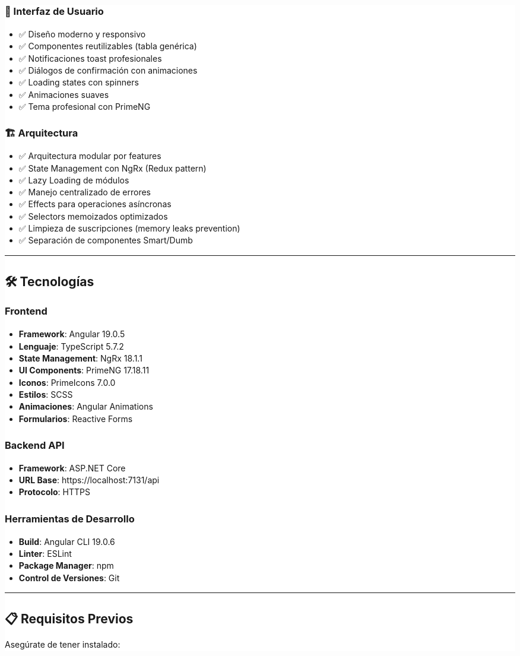 ### 🎨 Interfaz de Usuario
- ✅ Diseño moderno y responsivo
- ✅ Componentes reutilizables (tabla genérica)
- ✅ Notificaciones toast profesionales
- ✅ Diálogos de confirmación con animaciones
- ✅ Loading states con spinners
- ✅ Animaciones suaves
- ✅ Tema profesional con PrimeNG

### 🏗️ Arquitectura
- ✅ Arquitectura modular por features
- ✅ State Management con NgRx (Redux pattern)
- ✅ Lazy Loading de módulos
- ✅ Manejo centralizado de errores
- ✅ Effects para operaciones asíncronas
- ✅ Selectors memoizados optimizados
- ✅ Limpieza de suscripciones (memory leaks prevention)
- ✅ Separación de componentes Smart/Dumb

---

## 🛠 Tecnologías

### Frontend
- **Framework**: Angular 19.0.5
- **Lenguaje**: TypeScript 5.7.2
- **State Management**: NgRx 18.1.1
- **UI Components**: PrimeNG 17.18.11
- **Iconos**: PrimeIcons 7.0.0
- **Estilos**: SCSS
- **Animaciones**: Angular Animations
- **Formularios**: Reactive Forms

### Backend API
- **Framework**: ASP.NET Core
- **URL Base**: https://localhost:7131/api
- **Protocolo**: HTTPS

### Herramientas de Desarrollo
- **Build**: Angular CLI 19.0.6
- **Linter**: ESLint
- **Package Manager**: npm
- **Control de Versiones**: Git

---

## 📋 Requisitos Previos

Asegúrate de tener instalado:
